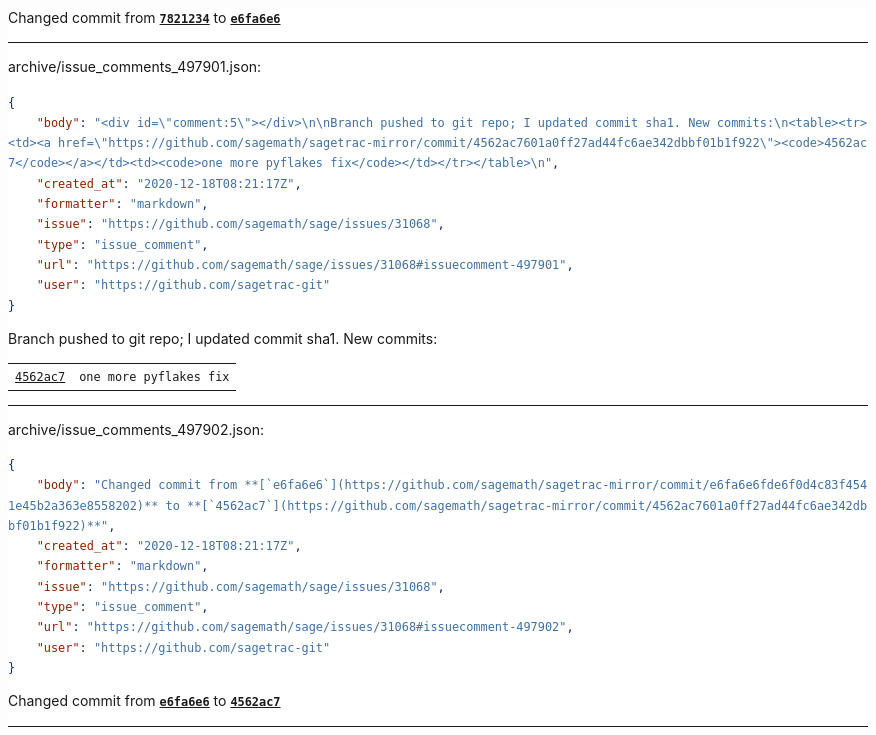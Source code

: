 Changed commit from **[`7821234`](https://github.com/sagemath/sagetrac-mirror/commit/78212340f3c0a4be1ed205f35a9ee39271f8ebb6)** to **[`e6fa6e6`](https://github.com/sagemath/sagetrac-mirror/commit/e6fa6e6fde6f0d4c83f4541e45b2a363e8558202)**



---

archive/issue_comments_497901.json:
```json
{
    "body": "<div id=\"comment:5\"></div>\n\nBranch pushed to git repo; I updated commit sha1. New commits:\n<table><tr><td><a href=\"https://github.com/sagemath/sagetrac-mirror/commit/4562ac7601a0ff27ad44fc6ae342dbbf01b1f922\"><code>4562ac7</code></a></td><td><code>one more pyflakes fix</code></td></tr></table>\n",
    "created_at": "2020-12-18T08:21:17Z",
    "formatter": "markdown",
    "issue": "https://github.com/sagemath/sage/issues/31068",
    "type": "issue_comment",
    "url": "https://github.com/sagemath/sage/issues/31068#issuecomment-497901",
    "user": "https://github.com/sagetrac-git"
}
```

<div id="comment:5"></div>

Branch pushed to git repo; I updated commit sha1. New commits:
<table><tr><td><a href="https://github.com/sagemath/sagetrac-mirror/commit/4562ac7601a0ff27ad44fc6ae342dbbf01b1f922"><code>4562ac7</code></a></td><td><code>one more pyflakes fix</code></td></tr></table>




---

archive/issue_comments_497902.json:
```json
{
    "body": "Changed commit from **[`e6fa6e6`](https://github.com/sagemath/sagetrac-mirror/commit/e6fa6e6fde6f0d4c83f4541e45b2a363e8558202)** to **[`4562ac7`](https://github.com/sagemath/sagetrac-mirror/commit/4562ac7601a0ff27ad44fc6ae342dbbf01b1f922)**",
    "created_at": "2020-12-18T08:21:17Z",
    "formatter": "markdown",
    "issue": "https://github.com/sagemath/sage/issues/31068",
    "type": "issue_comment",
    "url": "https://github.com/sagemath/sage/issues/31068#issuecomment-497902",
    "user": "https://github.com/sagetrac-git"
}
```

Changed commit from **[`e6fa6e6`](https://github.com/sagemath/sagetrac-mirror/commit/e6fa6e6fde6f0d4c83f4541e45b2a363e8558202)** to **[`4562ac7`](https://github.com/sagemath/sagetrac-mirror/commit/4562ac7601a0ff27ad44fc6ae342dbbf01b1f922)**



---
